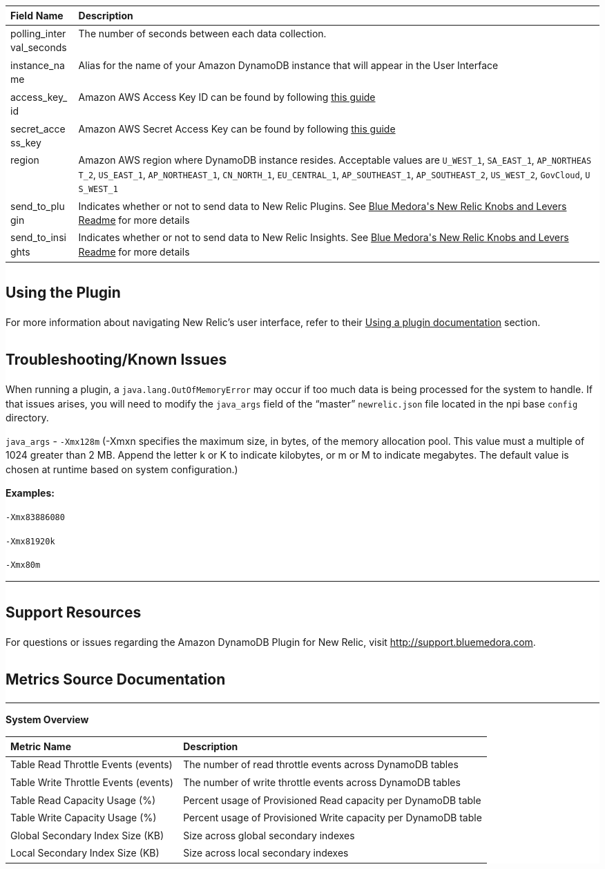 | Field Name  |  Description |
|:------------- |:-------------|
| polling_interval_seconds | The number of seconds between each data collection. |
| instance_name | Alias for the name of your Amazon DynamoDB instance that will appear in the User Interface |
| access_key_id | Amazon AWS Access Key ID can be found by following [this guide](http://docs.aws.amazon.com/AWSSimpleQueueService/latest/SQSGettingStartedGuide/AWSCredentials.html) |
| secret_access_key | Amazon AWS Secret Access Key can be found by following [this guide](http://docs.aws.amazon.com/AWSSimpleQueueService/latest/SQSGettingStartedGuide/AWSCredentials.html) |
| region | Amazon AWS region where DynamoDB instance resides. Acceptable values are `U_WEST_1`, `SA_EAST_1`, `AP_NORTHEAST_2`, `US_EAST_1`, `AP_NORTHEAST_1`, `CN_NORTH_1`, `EU_CENTRAL_1`, `AP_SOUTHEAST_1`, `AP_SOUTHEAST_2`, `US_WEST_2`, `GovCloud`, `US_WEST_1` |
| send_to_plugin | Indicates whether or not to send data to New Relic Plugins. See [Blue Medora's New Relic Knobs and Levers Readme](https://github.com/BlueMedora/new-relic-plugins/blob/master/configuration-variants/readme.md) for more details |
| send_to_insights | Indicates whether or not to send data to New Relic Insights. See [Blue Medora's New Relic Knobs and Levers Readme](https://github.com/BlueMedora/new-relic-plugins/blob/master/configuration-variants/readme.md) for more details |

## Using the Plugin
For more information about navigating New Relic’s user interface, refer to their [Using a plugin documentation](https://docs.newrelic.com/docs/plugins/plugins-new-relic/using-plugins/using-plugin) section.

## Troubleshooting/Known Issues
When running a plugin, a `java.lang.OutOfMemoryError` may occur if too much data is being processed for the system to handle. If that issues arises, you will need to modify the `java_args` field of the “master” `newrelic.json` file located in the npi base `config` directory.

`java_args` - `-Xmx128m` (-Xmxn specifies the maximum size, in bytes, of the memory allocation pool. This value must a multiple of 1024 greater than 2 MB. Append the letter k or K to indicate kilobytes, or m or M to indicate megabytes. The default value is chosen at runtime based on system configuration.)

**Examples:**

`-Xmx83886080`

`-Xmx81920k`

`-Xmx80m`

----     

## Support Resources
For questions or issues regarding the Amazon DynamoDB Plugin for New Relic, visit http://support.bluemedora.com. 

## Metrics Source Documentation

----     

**System Overview**

| Metric Name  |  Description |
|:------------- |:-------------|
| Table Read Throttle Events (events) | The number of read throttle events across DynamoDB tables |
| Table Write Throttle Events (events) | The number of write throttle events across DynamoDB tables |
| Table Read Capacity Usage (%) | Percent usage of Provisioned Read capacity per DynamoDB table |
| Table Write Capacity Usage (%) | Percent usage of Provisioned Write capacity per DynamoDB table |
| Global Secondary Index Size (KB) | Size across global secondary indexes |
| Local Secondary Index Size (KB) | Size across local secondary indexes |
